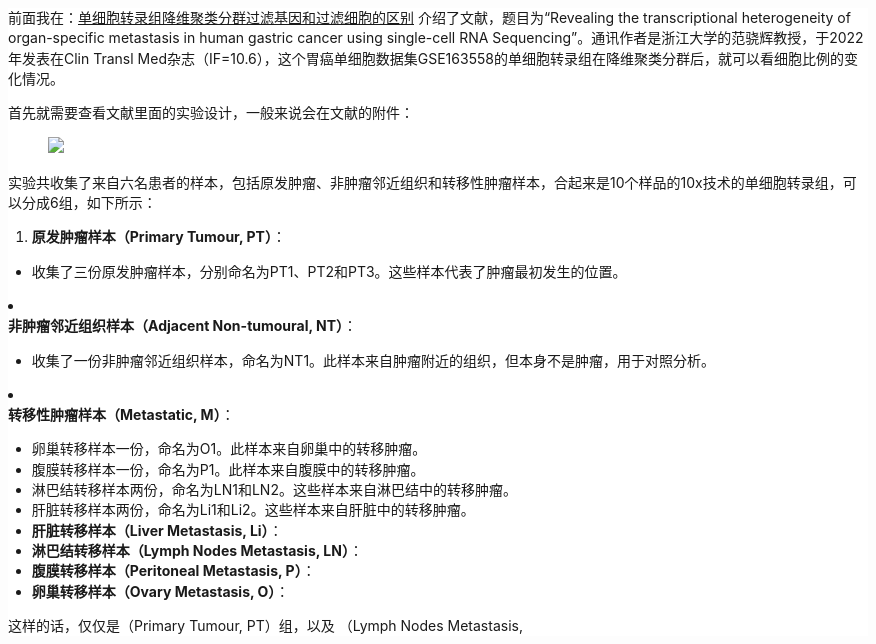 <div><section data-tool="mdnice编辑器" data-website="https://www.mdnice.com"><p data-tool="mdnice编辑器">前面我在：<a href="https://mp.weixin.qq.com/s?__biz=MzAxMDkxODM1Ng==&amp;mid=2247533053&amp;idx=1&amp;sn=bd155638b280e875dcae14622198b65b&amp;scene=21#wechat_redirect" data-linktype="2">单细胞转录组降维聚类分群过滤基因和过滤细胞的区别</a> 介绍了文献，题目为“Revealing the transcriptional heterogeneity of organ-specific metastasis in human gastric cancer using single-cell RNA Sequencing”。通讯作者是浙江大学的范骁辉教授，于2022年发表在Clin Transl Med杂志（IF=10.6），这个胃癌单细胞数据集GSE163558的单细胞转录组在降维聚类分群后，就可以看细胞比例的变化情况。</p><p data-tool="mdnice编辑器">首先就需要查看文献里面的实验设计，一般来说会在文献的附件：</p><figure data-tool="mdnice编辑器"><img data-imgfileid="100049445" data-ratio="0.5601851851851852" data-src="https://mmbiz.qpic.cn/mmbiz_png/cZNhZQ6j4wwSXsEnIfoqrDlYuBCaTicbevpAWGyEia1ImKLJpC50I55USVpQ0MKXlLOKAZLzEiacJ0G82B5VicibPhA/640?wx_fmt=png&amp;from=appmsg" data-type="png" data-w="1080" src="https://mmbiz.qpic.cn/mmbiz_png/cZNhZQ6j4wwSXsEnIfoqrDlYuBCaTicbevpAWGyEia1ImKLJpC50I55USVpQ0MKXlLOKAZLzEiacJ0G82B5VicibPhA/640?wx_fmt=png&amp;from=appmsg"></figure><p data-tool="mdnice编辑器">实验共收集了来自六名患者的样本，包括原发肿瘤、非肿瘤邻近组织和转移性肿瘤样本，合起来是10个样品的10x技术的单细胞转录组，可以分成6组，如下所示：</p><ol data-tool="mdnice编辑器"><li><section><strong>原发肿瘤样本（Primary Tumour, PT）</strong>：</section></li></ol><ul><li><section>收集了三份原发肿瘤样本，分别命名为PT1、PT2和PT3。这些样本代表了肿瘤最初发生的位置。</section></li></ul><li><section><strong>非肿瘤邻近组织样本（Adjacent Non-tumoural, NT）</strong>：</section></li><ul><li><section>收集了一份非肿瘤邻近组织样本，命名为NT1。此样本来自肿瘤附近的组织，但本身不是肿瘤，用于对照分析。</section></li></ul><li><section><strong>转移性肿瘤样本（Metastatic, M）</strong>：</section></li><ul><li><section>卵巢转移样本一份，命名为O1。此样本来自卵巢中的转移肿瘤。</section></li><li><section>腹膜转移样本一份，命名为P1。此样本来自腹膜中的转移肿瘤。</section></li><li><section>淋巴结转移样本两份，命名为LN1和LN2。这些样本来自淋巴结中的转移肿瘤。</section></li><li><section>肝脏转移样本两份，命名为Li1和Li2。这些样本来自肝脏中的转移肿瘤。</section></li><li><section><strong>肝脏转移样本（Liver Metastasis, Li）</strong>：</section></li><li><section><strong>淋巴结转移样本（Lymph Nodes Metastasis, LN）</strong>：</section></li><li><section><strong>腹膜转移样本（Peritoneal Metastasis, P）</strong>：</section></li><li><section><strong>卵巢转移样本（Ovary Metastasis, O）</strong>：</section></li></ul><p data-tool="mdnice编辑器">这样的话，仅仅是（Primary Tumour, PT）组，以及 （Lymph Nodes Metastasis,